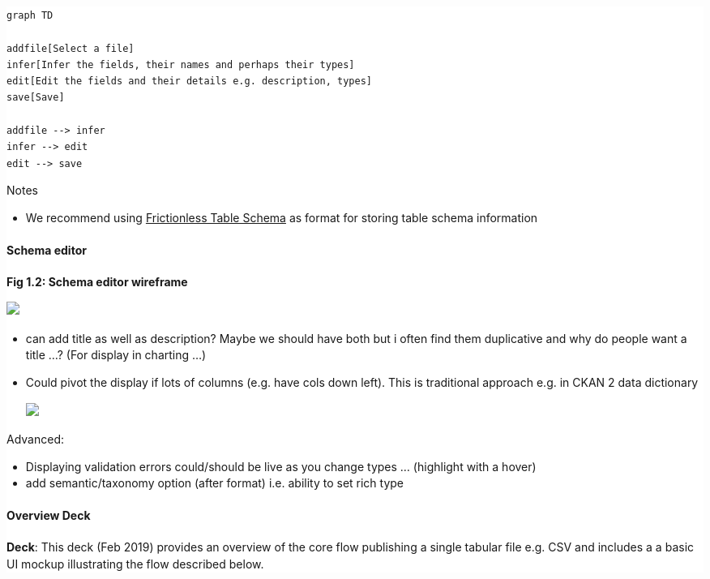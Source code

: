 ```mermaid
graph TD

addfile[Select a file]
infer[Infer the fields, their names and perhaps their types]
edit[Edit the fields and their details e.g. description, types]
save[Save]

addfile --> infer
infer --> edit
edit --> save
```

Notes

* We recommend using [Frictionless Table Schema][] as format for storing table schema information

[Frictionless Table Schema]: https://frictionlessdata.io/table-schema/

#### Schema editor

**Fig 1.2: Schema editor wireframe**

<img src="https://docs.google.com/drawings/d/e/2PACX-1vRD7XUc9iBYjEH11Zqsfrk7tAv688UTqEJMxOg4Bc-9p4Vkrcq8Oghpe5OfimfVoEzjfDRMLeUNIP63/pub?w=695&amp;h=434" />

* can add title as well as description? Maybe we should have both but i often find them duplicative and why do people want a title …? (For display in charting …)
* Could pivot the display if lots of columns (e.g. have cols down left). This is traditional approach e.g. in CKAN 2 data dictionary

   ![](https://i.imgur.com/nhb5H7Q.png)

Advanced:

* Displaying validation errors could/should be live as you change types …  (highlight with a hover)
* add semantic/taxonomy option (after format) i.e. ability to set rich type


#### Overview Deck

**Deck**: This deck (Feb 2019) provides an overview of the core flow publishing a single tabular file e.g. CSV and includes a a basic UI mockup illustrating the flow described below.

<iframe src="https://docs.google.com/presentation/d/e/2PACX-1vQD09jo3Mwq-jM32rns_ehyd6GOv7cQ7F9UAK1U_jzO5G4ZgZ8ktG9rwK03-N-0XmQyJx-9kSW7-U4I/embed?start=false&loop=false&delayms=3000" frameborder="0" width="550" height="569" allowfullscreen="true" mozallowfullscreen="true" webkitallowfullscreen="true" />

#### Overview

For v1: could assume small data (e.g. < 5Mb) so we can load into memory ...?

**Tabular data only**

1. Load
    1. File select
    2. Detect type
    3. Preview                  {'<='} start preview here and continue throughout (?)
    3. Choose the data


[Harvesting]: /docs/dms/harvesting
[profiles]: /docs/dms/glossary#profile
[schemas]: /docs/dms/glossary#schema
[storage]: /docs/dms/storage
[blob]: /docs/dms/blob-storage
[DMS]: /docs/dms/dms
[schema]: /docs/dms/glossary#schema
[design]: /docs/dms/publish/design
